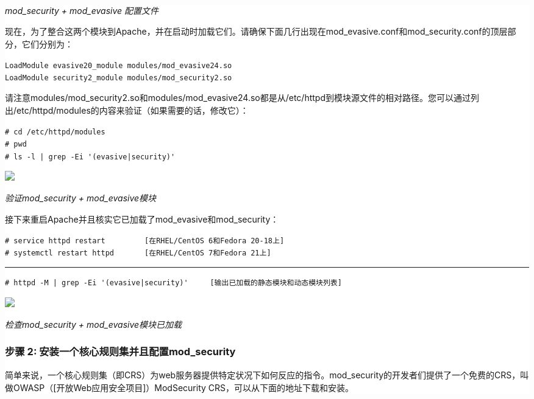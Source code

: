 *mod\_security + mod\_evasive 配置文件*


现在，为了整合这两个模块到Apache，并在启动时加载它们。请确保下面几行出现在mod\_evasive.conf和mod\_security.conf的顶层部分，它们分别为：



```
LoadModule evasive20_module modules/mod_evasive24.so
LoadModule security2_module modules/mod_security2.so

```

请注意modules/mod\_security2.so和modules/mod\_evasive24.so都是从/etc/httpd到模块源文件的相对路径。您可以通过列出/etc/httpd/modules的内容来验证（如果需要的话，修改它）：



```
# cd /etc/httpd/modules
# pwd
# ls -l | grep -Ei '(evasive|security)'

```

![](/Asserts/Images/album/201506/16/124953xa7zk5851a7lhwo2.png)


*验证mod\_security + mod\_evasive模块*


接下来重启Apache并且核实它已加载了mod\_evasive和mod\_security：



```
# service httpd restart         [在RHEL/CentOS 6和Fedora 20-18上]
# systemctl restart httpd       [在RHEL/CentOS 7和Fedora 21上]

```



---



```
# httpd -M | grep -Ei '(evasive|security)'     [输出已加载的静态模块和动态模块列表]

```

![](/Asserts/Images/album/201506/16/124953u431p8mmw4px6be3.png)


*检查mod\_security + mod\_evasive模块已加载*


### 步骤 2: 安装一个核心规则集并且配置mod\_security


简单来说，一个核心规则集（即CRS）为web服务器提供特定状况下如何反应的指令。mod\_security的开发者们提供了一个免费的CRS，叫做OWASP（[开放Web应用安全项目]）ModSecurity CRS，可以从下面的地址下载和安装。

